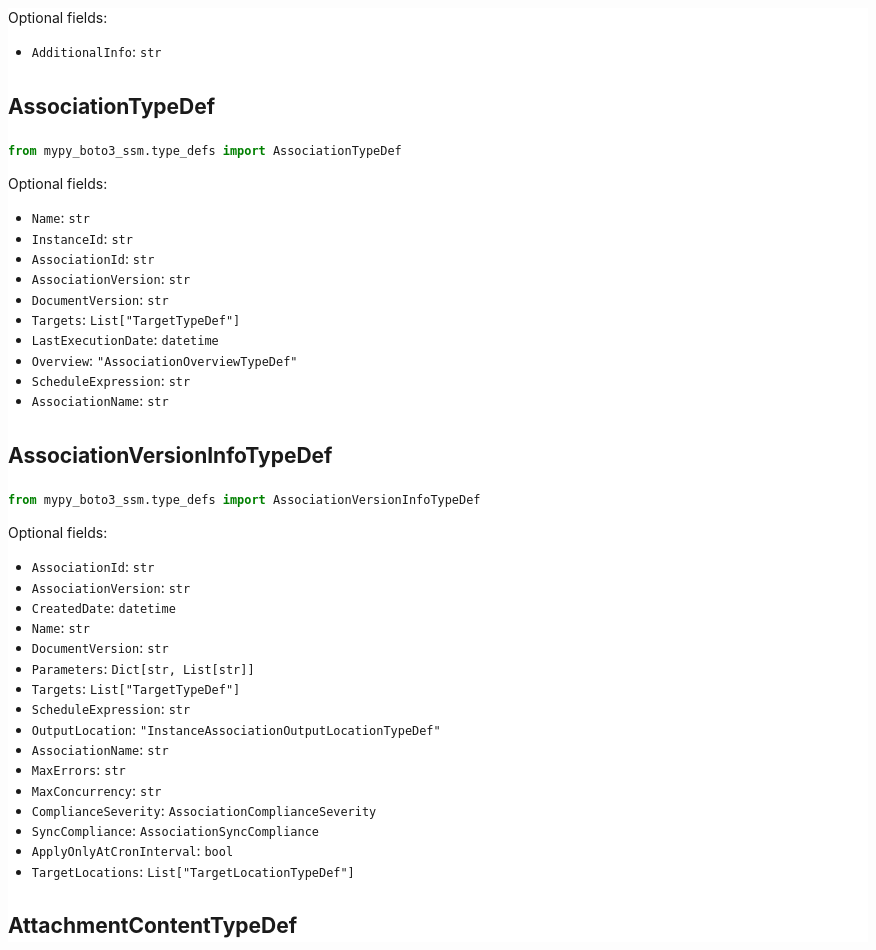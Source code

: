 

Optional fields:
- `AdditionalInfo`: `str`


## AssociationTypeDef

```python
from mypy_boto3_ssm.type_defs import AssociationTypeDef
```




Optional fields:
- `Name`: `str`
- `InstanceId`: `str`
- `AssociationId`: `str`
- `AssociationVersion`: `str`
- `DocumentVersion`: `str`
- `Targets`: `List["TargetTypeDef"]`
- `LastExecutionDate`: `datetime`
- `Overview`: `"AssociationOverviewTypeDef"`
- `ScheduleExpression`: `str`
- `AssociationName`: `str`


## AssociationVersionInfoTypeDef

```python
from mypy_boto3_ssm.type_defs import AssociationVersionInfoTypeDef
```




Optional fields:
- `AssociationId`: `str`
- `AssociationVersion`: `str`
- `CreatedDate`: `datetime`
- `Name`: `str`
- `DocumentVersion`: `str`
- `Parameters`: `Dict[str, List[str]]`
- `Targets`: `List["TargetTypeDef"]`
- `ScheduleExpression`: `str`
- `OutputLocation`: `"InstanceAssociationOutputLocationTypeDef"`
- `AssociationName`: `str`
- `MaxErrors`: `str`
- `MaxConcurrency`: `str`
- `ComplianceSeverity`: `AssociationComplianceSeverity`
- `SyncCompliance`: `AssociationSyncCompliance`
- `ApplyOnlyAtCronInterval`: `bool`
- `TargetLocations`: `List["TargetLocationTypeDef"]`


## AttachmentContentTypeDef
